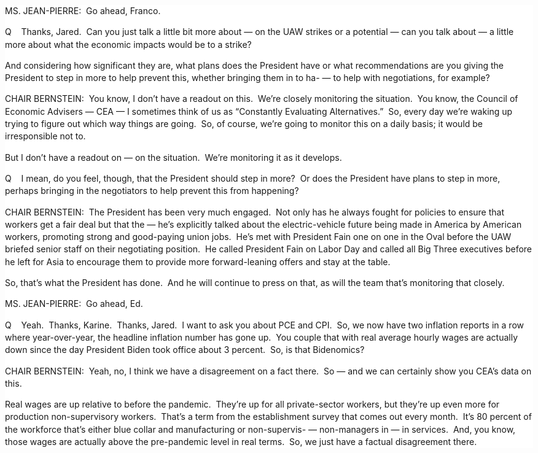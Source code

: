 MS. JEAN-PIERRE:  Go ahead, Franco.  
  
Q    Thanks, Jared.  Can you just talk a little bit more about — on the
UAW strikes or a potential — can you talk about — a little more about
what the economic impacts would be to a strike? 

And considering how significant they are, what plans does the President
have or what recommendations are you giving the President to step in
more to help prevent this, whether bringing them in to ha- — to help
with negotiations, for example?  
  
CHAIR BERNSTEIN:  You know, I don’t have a readout on this.  We’re
closely monitoring the situation.  You know, the Council of Economic
Advisers — CEA — I sometimes think of us as “Constantly Evaluating
Alternatives.”  So, every day we’re waking up trying to figure out which
way things are going.  So, of course, we’re going to monitor this on a
daily basis; it would be irresponsible not to. 

But I don’t have a readout on — on the situation.  We’re monitoring it
as it develops.  
  
Q    I mean, do you feel, though, that the President should step in
more?  Or does the President have plans to step in more, perhaps
bringing in the negotiators to help prevent this from happening?  
  
CHAIR BERNSTEIN:  The President has been very much engaged.  Not only
has he always fought for policies to ensure that workers get a fair deal
but that the — he’s explicitly talked about the electric-vehicle future
being made in America by American workers, promoting strong and
good-paying union jobs.  He’s met with President Fain one on one in the
Oval before the UAW briefed senior staff on their negotiating position. 
He called President Fain on Labor Day and called all Big Three
executives before he left for Asia to encourage them to provide more
forward-leaning offers and stay at the table.   
  
So, that’s what the President has done.  And he will continue to press
on that, as will the team that’s monitoring that closely.  
  
MS. JEAN-PIERRE:  Go ahead, Ed.  
  
Q    Yeah.  Thanks, Karine.  Thanks, Jared.  I want to ask you about PCE
and CPI.  So, we now have two inflation reports in a row where
year-over-year, the headline inflation number has gone up.  You couple
that with real average hourly wages are actually down since the day
President Biden took office about 3 percent.  So, is that Bidenomics?

  
CHAIR BERNSTEIN:  Yeah, no, I think we have a disagreement on a fact
there.  So — and we can certainly show you CEA’s data on this. 

Real wages are up relative to before the pandemic.  They’re up for all
private-sector workers, but they’re up even more for production
non-supervisory workers.  That’s a term from the establishment survey
that comes out every month.  It’s 80 percent of the workforce that’s
either blue collar and manufacturing or non-supervis- — non-managers in
— in services.  And, you know, those wages are actually above the
pre-pandemic level in real terms.  So, we just have a factual
disagreement there.   
  